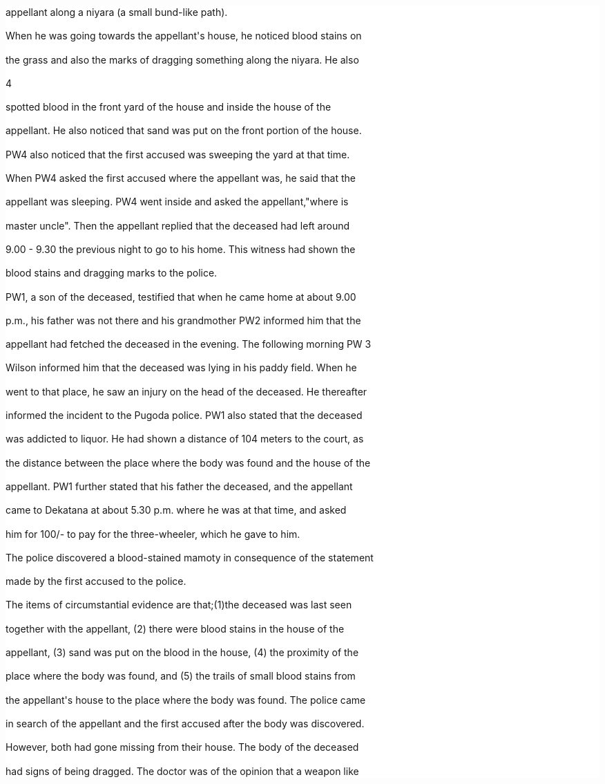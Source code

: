 appellant along a niyara (a small bund-like path).

When he was going towards the appellant's house, he noticed blood stains on

the grass and also the marks of dragging something along the niyara. He also

4

spotted blood in the front yard of the house and inside the house of the

appellant. He also noticed that sand was put on the front portion of the house.

PW4 also noticed that the first accused was sweeping the yard at that time.

When PW4 asked the first accused where the appellant was, he said that the

appellant was sleeping. PW4 went inside and asked the appellant,"where is

master uncle". Then the appellant replied that the deceased had left around

9.00 - 9.30 the previous night to go to his home. This witness had shown the

blood stains and dragging marks to the police.

PW1, a son of the deceased, testified that when he came home at about 9.00

p.m., his father was not there and his grandmother PW2 informed him that the

appellant had fetched the deceased in the evening. The following morning PW 3

Wilson informed him that the deceased was lying in his paddy field. When he

went to that place, he saw an injury on the head of the deceased. He thereafter

informed the incident to the Pugoda police. PW1 also stated that the deceased

was addicted to liquor. He had shown a distance of 104 meters to the court, as

the distance between the place where the body was found and the house of the

appellant. PW1 further stated that his father the deceased, and the appellant

came to Dekatana at about 5.30 p.m. where he was at that time, and asked

him for 100/- to pay for the three-wheeler, which he gave to him.

The police discovered a blood-stained mamoty in consequence of the statement

made by the first accused to the police.

The items of circumstantial evidence are that;(1)the deceased was last seen

together with the appellant, (2) there were blood stains in the house of the

appellant, (3) sand was put on the blood in the house, (4) the proximity of the

place where the body was found, and (5) the trails of small blood stains from

the appellant's house to the place where the body was found. The police came

in search of the appellant and the first accused after the body was discovered.

However, both had gone missing from their house. The body of the deceased

had signs of being dragged. The doctor was of the opinion that a weapon like
